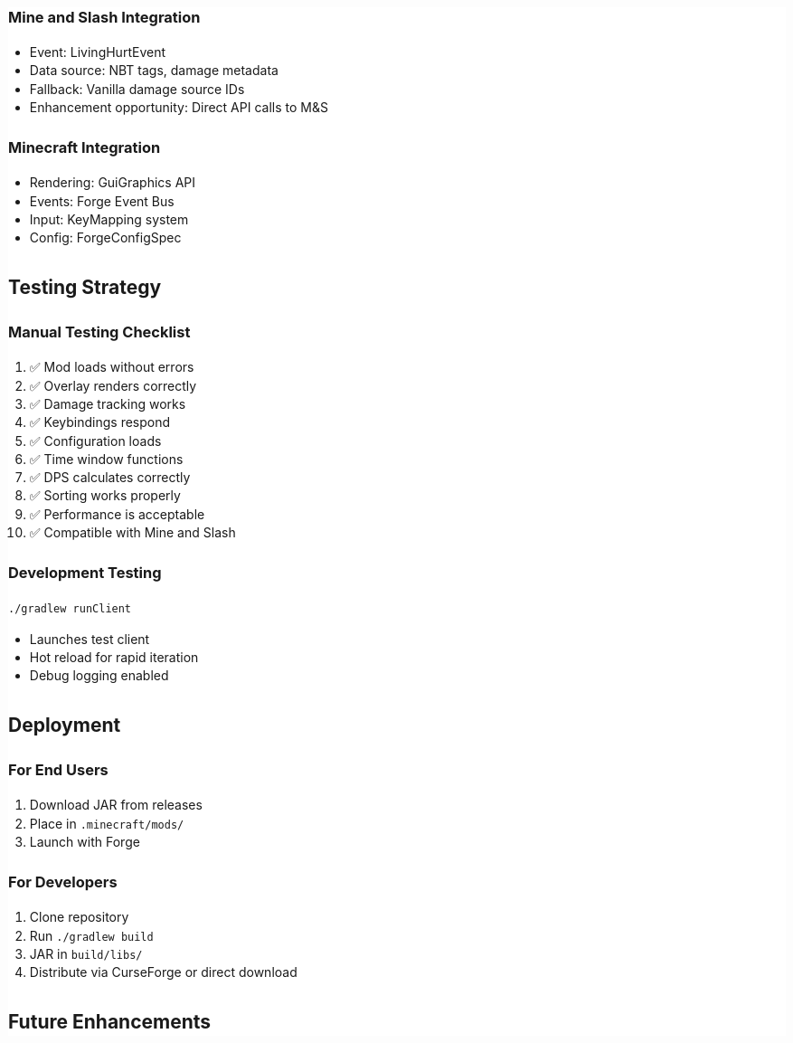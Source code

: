 ### Mine and Slash Integration
- Event: LivingHurtEvent
- Data source: NBT tags, damage metadata
- Fallback: Vanilla damage source IDs
- Enhancement opportunity: Direct API calls to M&S

### Minecraft Integration
- Rendering: GuiGraphics API
- Events: Forge Event Bus
- Input: KeyMapping system
- Config: ForgeConfigSpec

## Testing Strategy

### Manual Testing Checklist
1. ✅ Mod loads without errors
2. ✅ Overlay renders correctly
3. ✅ Damage tracking works
4. ✅ Keybindings respond
5. ✅ Configuration loads
6. ✅ Time window functions
7. ✅ DPS calculates correctly
8. ✅ Sorting works properly
9. ✅ Performance is acceptable
10. ✅ Compatible with Mine and Slash

### Development Testing
```bash
./gradlew runClient
```
- Launches test client
- Hot reload for rapid iteration
- Debug logging enabled

## Deployment

### For End Users
1. Download JAR from releases
2. Place in `.minecraft/mods/`
3. Launch with Forge

### For Developers
1. Clone repository
2. Run `./gradlew build`
3. JAR in `build/libs/`
4. Distribute via CurseForge or direct download

## Future Enhancements
